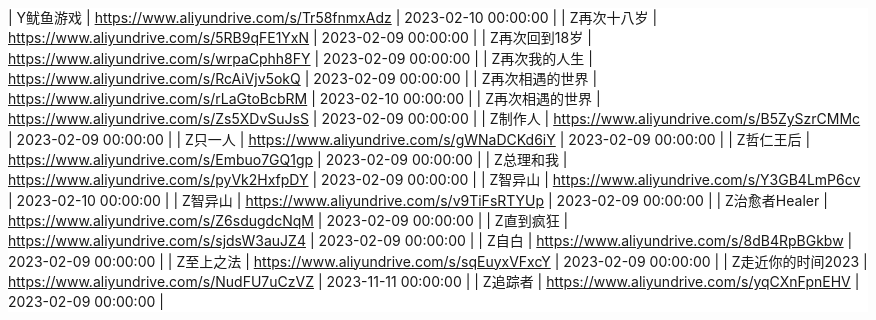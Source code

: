 | Y鱿鱼游戏            | https://www.aliyundrive.com/s/Tr58fnmxAdz | 2023-02-10 00:00:00 |
| Z再次十八岁           | https://www.aliyundrive.com/s/5RB9qFE1YxN | 2023-02-09 00:00:00 |
| Z再次回到18岁         | https://www.aliyundrive.com/s/wrpaCphh8FY | 2023-02-09 00:00:00 |
| Z再次我的人生          | https://www.aliyundrive.com/s/RcAiVjv5okQ | 2023-02-09 00:00:00 |
| Z再次相遇的世界         | https://www.aliyundrive.com/s/rLaGtoBcbRM | 2023-02-10 00:00:00 |
| Z再次相遇的世界         | https://www.aliyundrive.com/s/Zs5XDvSuJsS | 2023-02-09 00:00:00 |
| Z制作人             | https://www.aliyundrive.com/s/B5ZySzrCMMc | 2023-02-09 00:00:00 |
| Z只一人             | https://www.aliyundrive.com/s/gWNaDCKd6iY | 2023-02-09 00:00:00 |
| Z哲仁王后            | https://www.aliyundrive.com/s/Embuo7GQ1gp | 2023-02-09 00:00:00 |
| Z总理和我            | https://www.aliyundrive.com/s/pyVk2HxfpDY | 2023-02-09 00:00:00 |
| Z智异山             | https://www.aliyundrive.com/s/Y3GB4LmP6cv | 2023-02-10 00:00:00 |
| Z智异山             | https://www.aliyundrive.com/s/v9TiFsRTYUp | 2023-02-09 00:00:00 |
| Z治愈者Healer       | https://www.aliyundrive.com/s/Z6sdugdcNqM | 2023-02-09 00:00:00 |
| Z直到疯狂            | https://www.aliyundrive.com/s/sjdsW3auJZ4 | 2023-02-09 00:00:00 |
| Z自白              | https://www.aliyundrive.com/s/8dB4RpBGkbw | 2023-02-09 00:00:00 |
| Z至上之法            | https://www.aliyundrive.com/s/sqEuyxVFxcY | 2023-02-09 00:00:00 |
| Z走近你的时间2023      | https://www.aliyundrive.com/s/NudFU7uCzVZ | 2023-11-11 00:00:00 |
| Z追踪者             | https://www.aliyundrive.com/s/yqCXnFpnEHV | 2023-02-09 00:00:00 |
